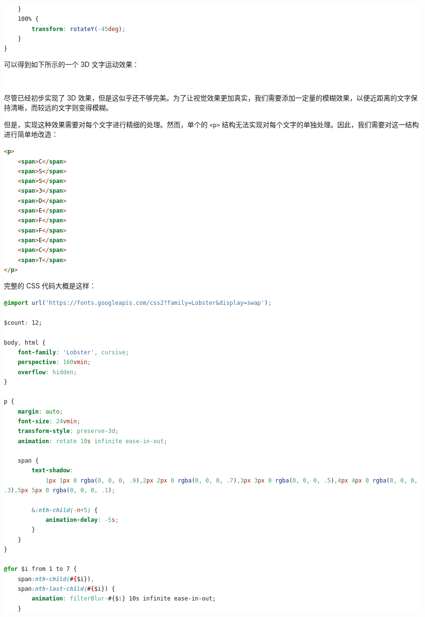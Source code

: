 ```CSS
    }
    100% {
        transform: rotateY(-45deg);
    }
}
```

可以得到如下所示的一个 3D 文字运动效果：

<p align=center><img src="https://p3-juejin.byteimg.com/tos-cn-i-k3u1fbpfcp/9c443c59b8cf40ee8865ff8b1815e118~tplv-k3u1fbpfcp-zoom-1.image" alt=""  /></p>

尽管已经初步实现了 3D 效果，但是这似乎还不够完美。为了让视觉效果更加真实，我们需要添加一定量的模糊效果，以便近距离的文字保持清晰，而较远的文字则变得模糊。

但是，实现这种效果需要对每个文字进行精细的处理。然而，单个的 `<p>` 结构无法实现对每个文字的单独处理。因此，我们需要对这一结构进行简单地改造：

```HTML
<p>
    <span>C</span>
    <span>S</span>
    <span>S</span>
    <span>3</span>
    <span>D</span>
    <span>E</span>
    <span>F</span>
    <span>F</span>
    <span>E</span>
    <span>C</span>
    <span>T</span>
</p>
```

完整的 CSS 代码大概是这样：

```CSS
@import url('https://fonts.googleapis.com/css2?family=Lobster&display=swap');

$count: 12;

body, html {
    font-family: 'Lobster', cursive;
    perspective: 160vmin;
    overflow: hidden;
}

p {
    margin: auto;
    font-size: 24vmin;
    transform-style: preserve-3d;
    animation: rotate 10s infinite ease-in-out;
    
    span {
        text-shadow: 
            1px 1px 0 rgba(0, 0, 0, .9),2px 2px 0 rgba(0, 0, 0, .7),3px 3px 0 rgba(0, 0, 0, .5),4px 4px 0 rgba(0, 0, 0, .3),5px 5px 0 rgba(0, 0, 0, .1);
        
        &:nth-child(-n+5) { 
            animation-delay: -5s; 
        }
    }
}

@for $i from 1 to 7 {
    span:nth-child(#{$i}), 
    span:nth-last-child(#{$i}) {
        animation: filterBlur-#{$i} 10s infinite ease-in-out;
    }
```